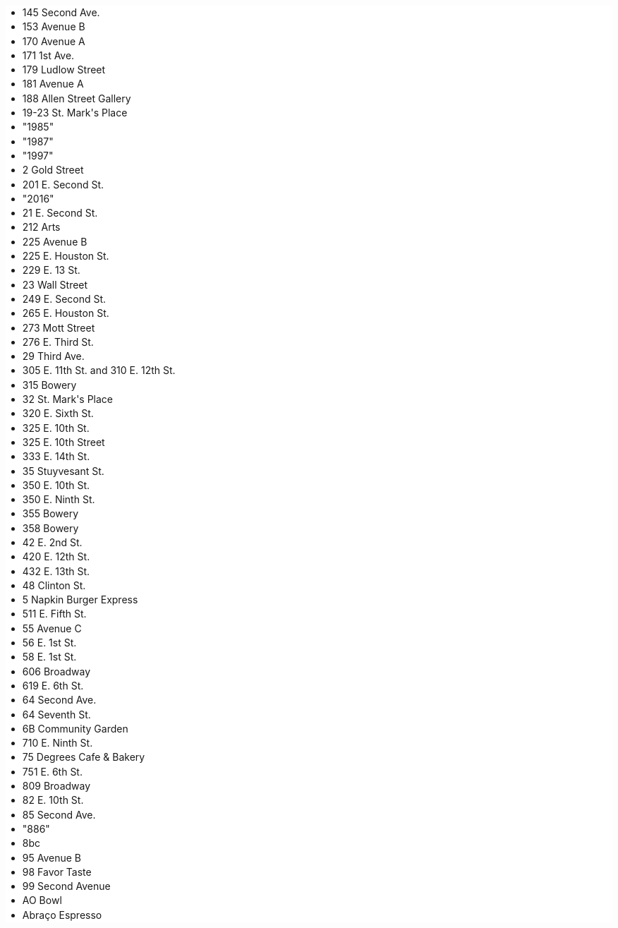   - 145 Second Ave.
  - 153 Avenue B
  - 170 Avenue A
  - 171 1st Ave.
  - 179 Ludlow Street
  - 181 Avenue A
  - 188 Allen Street Gallery
  - 19-23 St. Mark's Place
  - "1985"
  - "1987"
  - "1997"
  - 2 Gold Street
  - 201 E. Second St.
  - "2016"
  - 21 E. Second St.
  - 212 Arts
  - 225 Avenue B
  - 225 E. Houston St.
  - 229 E. 13 St.
  - 23 Wall Street
  - 249 E. Second St.
  - 265 E. Houston St.
  - 273 Mott Street
  - 276 E. Third St.
  - 29 Third Ave.
  - 305 E. 11th St. and 310 E. 12th St.
  - 315 Bowery
  - 32 St. Mark's Place
  - 320 E. Sixth St.
  - 325 E. 10th St.
  - 325 E. 10th Street
  - 333 E. 14th St.
  - 35 Stuyvesant St.
  - 350 E. 10th St.
  - 350 E. Ninth St.
  - 355 Bowery
  - 358 Bowery
  - 42 E. 2nd St.
  - 420 E. 12th St.
  - 432 E. 13th St.
  - 48 Clinton St.
  - 5 Napkin Burger Express
  - 511 E. Fifth St.
  - 55 Avenue C
  - 56 E. 1st St.
  - 58 E. 1st St.
  - 606 Broadway
  - 619 E. 6th St.
  - 64 Second Ave.
  - 64 Seventh St.
  - 6B Community Garden
  - 710 E. Ninth St.
  - 75 Degrees Cafe & Bakery
  - 751 E. 6th St.
  - 809 Broadway
  - 82 E. 10th St.
  - 85 Second Ave.
  - "886"
  - 8bc
  - 95 Avenue B
  - 98 Favor Taste
  - 99 Second Avenue
  - AO Bowl
  - Abraço Espresso